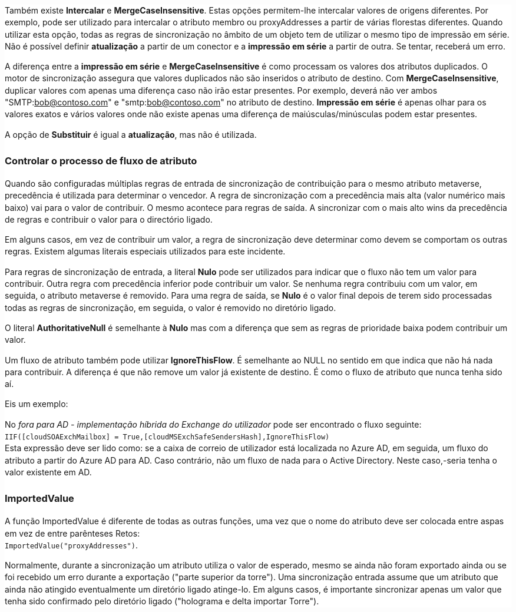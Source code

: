 Também existe **Intercalar** e **MergeCaseInsensitive**. Estas opções permitem-lhe intercalar valores de origens diferentes. Por exemplo, pode ser utilizado para intercalar o atributo membro ou proxyAddresses a partir de várias florestas diferentes. Quando utilizar esta opção, todas as regras de sincronização no âmbito de um objeto tem de utilizar o mesmo tipo de impressão em série. Não é possível definir **atualização** a partir de um conector e a **impressão em série** a partir de outra. Se tentar, receberá um erro.

A diferença entre a **impressão em série** e **MergeCaseInsensitive** é como processam os valores dos atributos duplicados. O motor de sincronização assegura que valores duplicados não são inseridos o atributo de destino. Com **MergeCaseInsensitive**, duplicar valores com apenas uma diferença caso não irão estar presentes. Por exemplo, deverá não ver ambos "SMTP:bob@contoso.com" e "smtp:bob@contoso.com" no atributo de destino. **Impressão em série** é apenas olhar para os valores exatos e vários valores onde não existe apenas uma diferença de maiúsculas/minúsculas podem estar presentes.

A opção de **Substituir** é igual a **atualização**, mas não é utilizada.

### <a name="control-the-attribute-flow-process"></a>Controlar o processo de fluxo de atributo
Quando são configuradas múltiplas regras de entrada de sincronização de contribuição para o mesmo atributo metaverse, precedência é utilizada para determinar o vencedor. A regra de sincronização com a precedência mais alta (valor numérico mais baixo) vai para o valor de contribuir. O mesmo acontece para regras de saída. A sincronizar com o mais alto wins da precedência de regras e contribuir o valor para o directório ligado.

Em alguns casos, em vez de contribuir um valor, a regra de sincronização deve determinar como devem se comportam os outras regras. Existem algumas literais especiais utilizados para este incidente.

Para regras de sincronização de entrada, a literal **Nulo** pode ser utilizados para indicar que o fluxo não tem um valor para contribuir. Outra regra com precedência inferior pode contribuir um valor. Se nenhuma regra contribuiu com um valor, em seguida, o atributo metaverse é removido. Para uma regra de saída, se **Nulo** é o valor final depois de terem sido processadas todas as regras de sincronização, em seguida, o valor é removido no diretório ligado.

O literal **AuthoritativeNull** é semelhante à **Nulo** mas com a diferença que sem as regras de prioridade baixa podem contribuir um valor.

Um fluxo de atributo também pode utilizar **IgnoreThisFlow**. É semelhante ao NULL no sentido em que indica que não há nada para contribuir. A diferença é que não remove um valor já existente de destino. É como o fluxo de atributo que nunca tenha sido aí.

Eis um exemplo:

No *fora para AD - implementação híbrida do Exchange do utilizador* pode ser encontrado o fluxo seguinte:  
`IIF([cloudSOAExchMailbox] = True,[cloudMSExchSafeSendersHash],IgnoreThisFlow)`  
Esta expressão deve ser lido como: se a caixa de correio de utilizador está localizada no Azure AD, em seguida, um fluxo do atributo a partir do Azure AD para AD. Caso contrário, não um fluxo de nada para o Active Directory. Neste caso,-seria tenha o valor existente em AD.

### <a name="importedvalue"></a>ImportedValue
A função ImportedValue é diferente de todas as outras funções, uma vez que o nome do atributo deve ser colocada entre aspas em vez de entre parênteses Retos:  
`ImportedValue("proxyAddresses")`.

Normalmente, durante a sincronização um atributo utiliza o valor de esperado, mesmo se ainda não foram exportado ainda ou se foi recebido um erro durante a exportação ("parte superior da torre"). Uma sincronização entrada assume que um atributo que ainda não atingido eventualmente um diretório ligado atinge-lo. Em alguns casos, é importante sincronizar apenas um valor que tenha sido confirmado pelo diretório ligado ("holograma e delta importar Torre").
